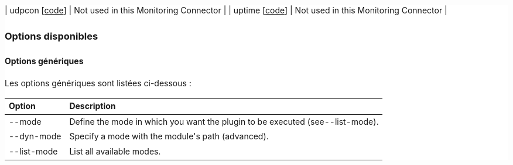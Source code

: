 | udpcon [[code](https://github.com/centreon/centreon-plugins/blob/develop/src/snmp_standard/mode/udpcon.pm)]                  | Not used in this Monitoring Connector                                                                                                                                                                                                                    |
| uptime [[code](https://github.com/centreon/centreon-plugins/blob/develop/src/snmp_standard/mode/uptime.pm)]                  | Not used in this Monitoring Connector                                                                                                                                                                                                                    |

### Options disponibles

#### Options génériques

Les options génériques sont listées ci-dessous :

| Option                                     | Description                                                                                                                                                                                                                                                                                                                                                                                                                                                                                                                                                                                                                                                                                                                                                                                                                                                                                                                                              |
|:-------------------------------------------|:---------------------------------------------------------------------------------------------------------------------------------------------------------------------------------------------------------------------------------------------------------------------------------------------------------------------------------------------------------------------------------------------------------------------------------------------------------------------------------------------------------------------------------------------------------------------------------------------------------------------------------------------------------------------------------------------------------------------------------------------------------------------------------------------------------------------------------------------------------------------------------------------------------------------------------------------------------|
| --mode                                     | Define the mode in which you want the plugin to be executed (see--list-mode).                                                                                                                                                                                                                                                                                                                                                                                                                                                                                                                                                                                                                                                                                                                                                                                                                                                                            |
| --dyn-mode                                 | Specify a mode with the module's path (advanced).                                                                                                                                                                                                                                                                                                                                                                                                                                                                                                                                                                                                                                                                                                                                                                                                                                                                                                        |
| --list-mode                                | List all available modes.                                                                                                                                                                                                                                                                                                                                                                                                                                                                                                                                                                                                                                                                                                                                                                                                                                                                                                                                |
